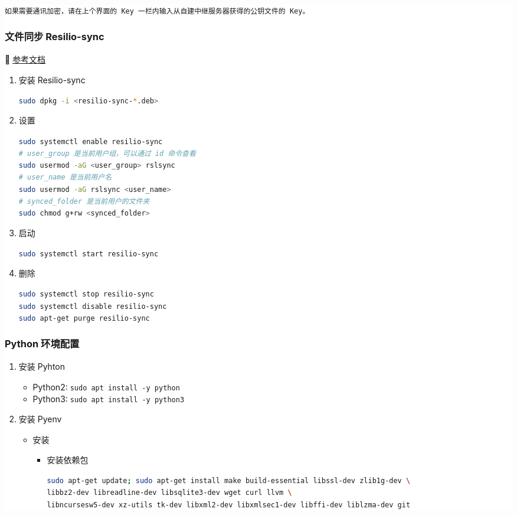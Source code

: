     如果需要通讯加密，请在上个界面的 Key 一栏内输入从自建中继服务器获得的公钥文件的 Key。

### 文件同步 Resilio-sync

💁 [参考文档](https://help.resilio.com/hc/en-us/articles/206178924-Installing-Sync-package-on-Linux)

1. 安装 Resilio-sync

    ```bash
    sudo dpkg -i <resilio-sync-*.deb>
    ```

2. 设置

    ```bash
    sudo systemctl enable resilio-sync
    # user_group 是当前用户组，可以通过 id 命令查看
    sudo usermod -aG <user_group> rslsync
    # user_name 是当前用户名
    sudo usermod -aG rslsync <user_name>
    # synced_folder 是当前用户的文件夹 
    sudo chmod g+rw <synced_folder>
    ```

3. 启动

    ```bash
    sudo systemctl start resilio-sync
    ```

4. 删除

    ```bash
    sudo systemctl stop resilio-sync
    sudo systemctl disable resilio-sync
    sudo apt-get purge resilio-sync
    ```

### Python 环境配置

1. 安装 Pyhton

   - Python2: `sudo apt install -y python`
   - Python3: `sudo apt install -y python3`

2. 安装 Pyenv

    - 安装
        - 安装依赖包

            ```bash
            sudo apt-get update; sudo apt-get install make build-essential libssl-dev zlib1g-dev \
            libbz2-dev libreadline-dev libsqlite3-dev wget curl llvm \
            libncursesw5-dev xz-utils tk-dev libxml2-dev libxmlsec1-dev libffi-dev liblzma-dev git
            ```
